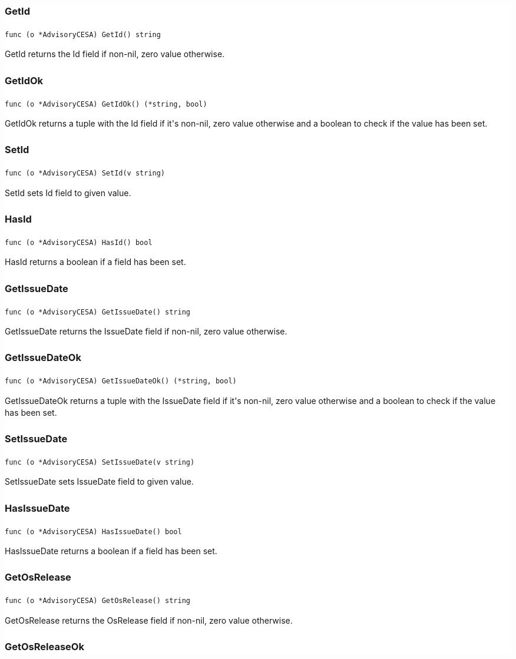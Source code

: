 ### GetId

`func (o *AdvisoryCESA) GetId() string`

GetId returns the Id field if non-nil, zero value otherwise.

### GetIdOk

`func (o *AdvisoryCESA) GetIdOk() (*string, bool)`

GetIdOk returns a tuple with the Id field if it's non-nil, zero value otherwise
and a boolean to check if the value has been set.

### SetId

`func (o *AdvisoryCESA) SetId(v string)`

SetId sets Id field to given value.

### HasId

`func (o *AdvisoryCESA) HasId() bool`

HasId returns a boolean if a field has been set.

### GetIssueDate

`func (o *AdvisoryCESA) GetIssueDate() string`

GetIssueDate returns the IssueDate field if non-nil, zero value otherwise.

### GetIssueDateOk

`func (o *AdvisoryCESA) GetIssueDateOk() (*string, bool)`

GetIssueDateOk returns a tuple with the IssueDate field if it's non-nil, zero value otherwise
and a boolean to check if the value has been set.

### SetIssueDate

`func (o *AdvisoryCESA) SetIssueDate(v string)`

SetIssueDate sets IssueDate field to given value.

### HasIssueDate

`func (o *AdvisoryCESA) HasIssueDate() bool`

HasIssueDate returns a boolean if a field has been set.

### GetOsRelease

`func (o *AdvisoryCESA) GetOsRelease() string`

GetOsRelease returns the OsRelease field if non-nil, zero value otherwise.

### GetOsReleaseOk
